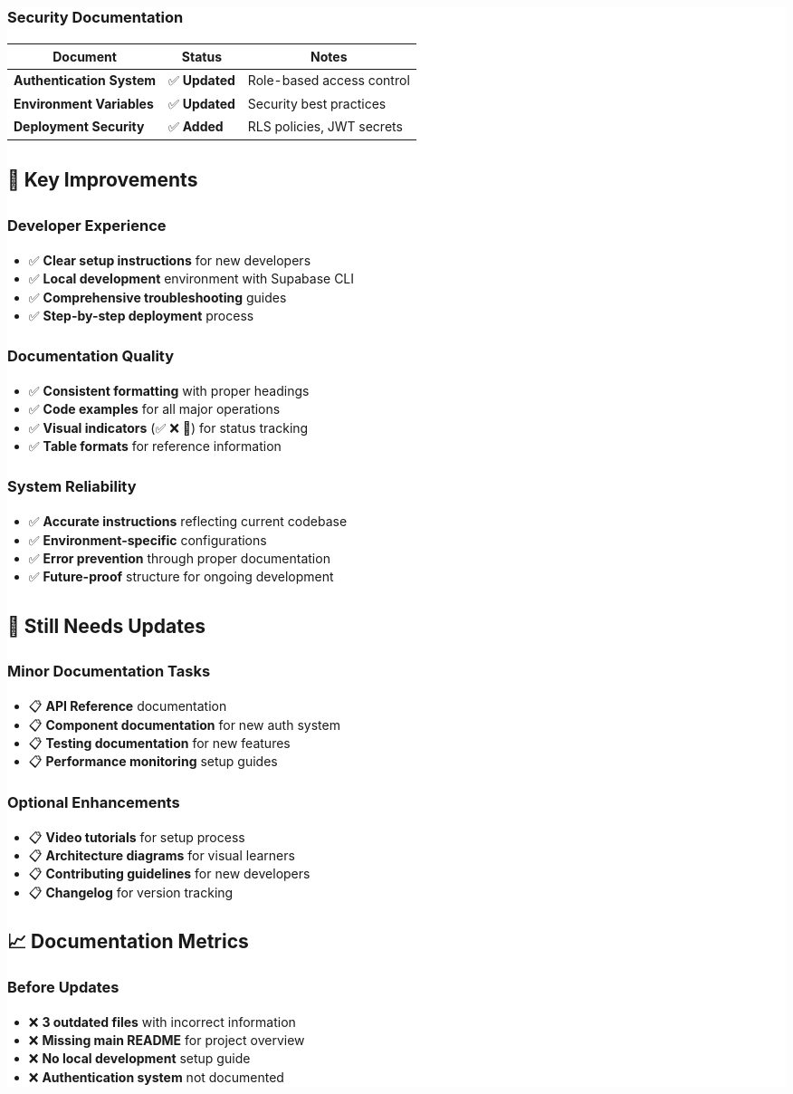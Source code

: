 ### **Security Documentation**
| Document | Status | Notes |
|----------|--------|-------|
| **Authentication System** | ✅ **Updated** | Role-based access control |
| **Environment Variables** | ✅ **Updated** | Security best practices |
| **Deployment Security** | ✅ **Added** | RLS policies, JWT secrets |

## 🎯 **Key Improvements**

### **Developer Experience**
- ✅ **Clear setup instructions** for new developers
- ✅ **Local development** environment with Supabase CLI
- ✅ **Comprehensive troubleshooting** guides
- ✅ **Step-by-step deployment** process

### **Documentation Quality**
- ✅ **Consistent formatting** with proper headings
- ✅ **Code examples** for all major operations
- ✅ **Visual indicators** (✅ ❌ 🔄) for status tracking
- ✅ **Table formats** for reference information

### **System Reliability**
- ✅ **Accurate instructions** reflecting current codebase
- ✅ **Environment-specific** configurations
- ✅ **Error prevention** through proper documentation
- ✅ **Future-proof** structure for ongoing development

## 🚨 **Still Needs Updates**

### **Minor Documentation Tasks**
- 📋 **API Reference** documentation
- 📋 **Component documentation** for new auth system
- 📋 **Testing documentation** for new features
- 📋 **Performance monitoring** setup guides

### **Optional Enhancements**
- 📋 **Video tutorials** for setup process
- 📋 **Architecture diagrams** for visual learners
- 📋 **Contributing guidelines** for new developers
- 📋 **Changelog** for version tracking

## 📈 **Documentation Metrics**

### **Before Updates**
- ❌ **3 outdated files** with incorrect information
- ❌ **Missing main README** for project overview
- ❌ **No local development** setup guide
- ❌ **Authentication system** not documented
